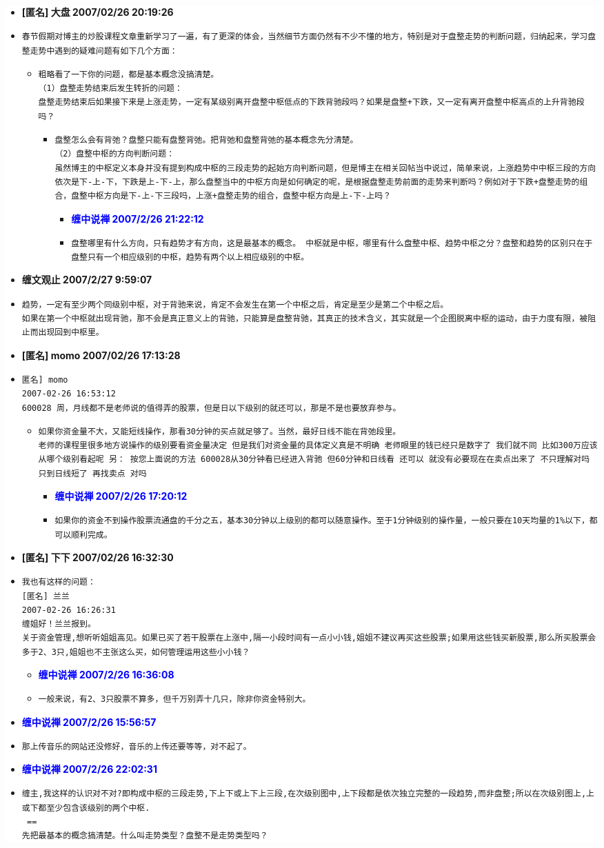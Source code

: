   ```
  ```
- **[匿名] 大盘  2007/02/26 20:19:26**
- ```
  春节假期对博主的炒股课程文章重新学习了一遍，有了更深的体会，当然细节方面仍然有不少不懂的地方，特别是对于盘整走势的判断问题，归纳起来，学习盘整走势中遇到的疑难问题有如下几个方面：
  ```
   - ```
     粗略看了一下你的问题，都是基本概念没搞清楚。
     （1）盘整走势结束后发生转折的问题：
     盘整走势结束后如果接下来是上涨走势，一定有某级别离开盘整中枢低点的下跌背驰段吗？如果是盘整+下跌，又一定有离开盘整中枢高点的上升背驰段吗？
     ```
      - ```
        盘整怎么会有背弛？盘整只能有盘整背弛。把背弛和盘整背弛的基本概念先分清楚。
        （2）盘整中枢的方向判断问题：
        虽然博主的中枢定义本身并没有提到构成中枢的三段走势的起始方向判断问题，但是博主在相关回帖当中说过，简单来说，上涨趋势中中枢三段的方向依次是下-上-下，下跌是上-下-上，那么盘整当中的中枢方向是如何确定的呢，是根据盘整走势前面的走势来判断吗？例如对于下跌+盘整走势的组合，盘整中枢方向是下-上-下三段吗，上涨+盘整走势的组合，盘整中枢方向是上-下-上吗？
        ```
         - **<font color='blue'>缠中说禅 2007/2/26 21:22:12</font>**
         - ```
           盘整哪里有什么方向，只有趋势才有方向，这是最基本的概念。 中枢就是中枢，哪里有什么盘整中枢、趋势中枢之分？盘整和趋势的区别只在于盘整只有一个相应级别的中枢，趋势有两个以上相应级别的中枢。
           ```
- **缠文观止 2007/2/27 9:59:07**
- ```
  趋势，一定有至少两个同级别中枢，对于背驰来说，肯定不会发生在第一个中枢之后，肯定是至少是第二个中枢之后。
  如果在第一个中枢就出现背驰，那不会是真正意义上的背驰，只能算是盘整背驰，其真正的技术含义，其实就是一个企图脱离中枢的运动，由于力度有限，被阻止而出现回到中枢里。
  ```
- **[匿名] momo  2007/02/26 17:13:28**
- ```
  匿名] momo 
  2007-02-26 16:53:12 
  600028 周，月线都不是老师说的值得弄的股票，但是日以下级别的就还可以，那是不是也要放弃参与。 
  ```
   - ```
     如果你资金量不大，又能短线操作，那看30分钟的买点就足够了。当然，最好日线不能在背弛段里。
     老师的课程里很多地方说操作的级别要看资金量决定 但是我们对资金量的具体定义真是不明确 老师眼里的钱已经只是数字了 我们就不同 比如300万应该从哪个级别看起呢 另： 按您上面说的方法 600028从30分钟看已经进入背驰 但60分钟和日线看 还可以 就没有必要现在在卖点出来了 不只理解对吗 只到日线短了 再找卖点 对吗 
     ```
      - **<font color='blue'>缠中说禅 2007/2/26 17:20:12</font>**
      - ```
        如果你的资金不到操作股票流通盘的千分之五，基本30分钟以上级别的都可以随意操作。至于1分钟级别的操作量，一般只要在10天均量的1%以下，都可以顺利完成。
        ```
- **[匿名] 下下  2007/02/26 16:32:30**
- ```
  我也有这样的问题：
  [匿名] 兰兰 
  2007-02-26 16:26:31 
  缠姐好！兰兰报到。
  关于资金管理,想听听姐姐高见。如果已买了若干股票在上涨中,隔一小段时间有一点小小钱,姐姐不建议再买这些股票;如果用这些钱买新股票,那么所买股票会多于2、3只,姐姐也不主张这么买，如何管理运用这些小小钱？ 
  ```
   - **<font color='blue'>缠中说禅 2007/2/26 16:36:08</font>**
   - ```
     一般来说，有2、3只股票不算多，但千万别弄十几只，除非你资金特别大。
     ```
- **<font color='blue'>缠中说禅 2007/2/26 15:56:57</font>**
- ```
  那上传音乐的网站还没修好，音乐的上传还要等等，对不起了。
  ```
- **<font color='blue'>缠中说禅 2007/2/26 22:02:31</font>**
- ```
  缠主,我这样的认识对不对?即构成中枢的三段走势,下上下或上下上三段,在次级别图中,上下段都是依次独立完整的一段趋势,而非盘整;所以在次级别图上,上或下都至少包含该级别的两个中枢. 
   ==
  先把最基本的概念搞清楚。什么叫走势类型？盘整不是走势类型吗？
  ```